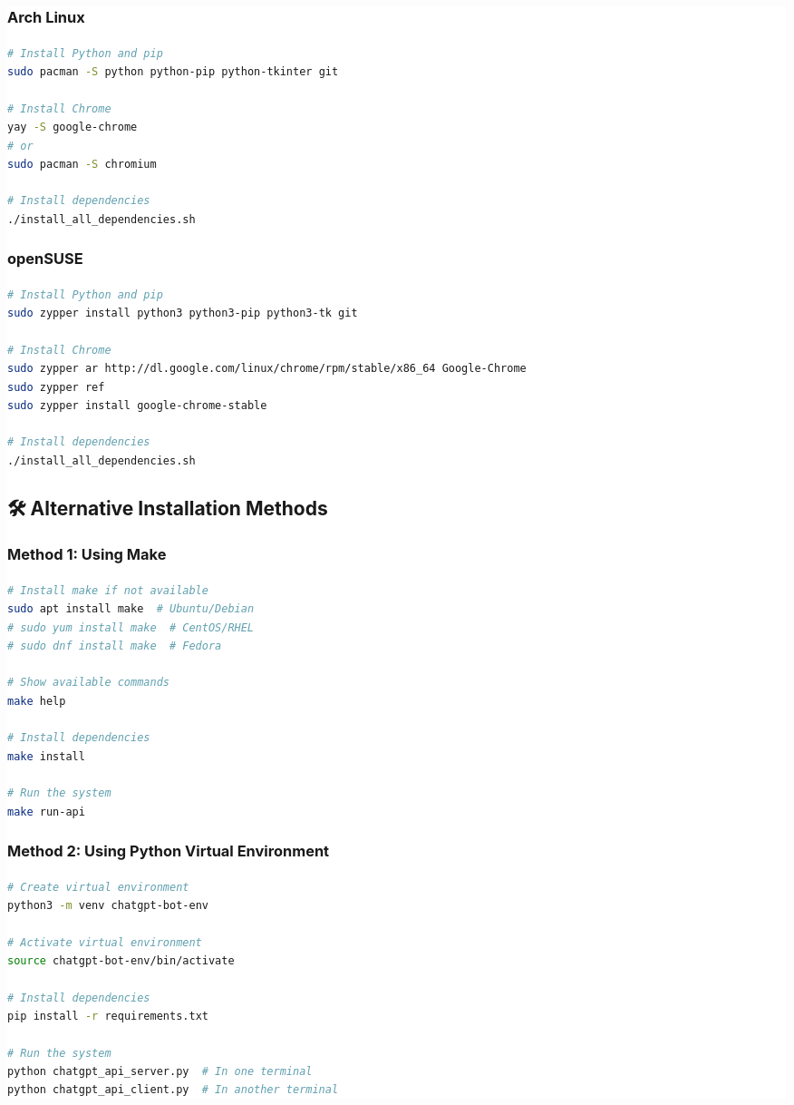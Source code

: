 ```bash
```

### Arch Linux
```bash
# Install Python and pip
sudo pacman -S python python-pip python-tkinter git

# Install Chrome
yay -S google-chrome
# or
sudo pacman -S chromium

# Install dependencies
./install_all_dependencies.sh
```

### openSUSE
```bash
# Install Python and pip
sudo zypper install python3 python3-pip python3-tk git

# Install Chrome
sudo zypper ar http://dl.google.com/linux/chrome/rpm/stable/x86_64 Google-Chrome
sudo zypper ref
sudo zypper install google-chrome-stable

# Install dependencies
./install_all_dependencies.sh
```

## 🛠️ Alternative Installation Methods

### Method 1: Using Make
```bash
# Install make if not available
sudo apt install make  # Ubuntu/Debian
# sudo yum install make  # CentOS/RHEL
# sudo dnf install make  # Fedora

# Show available commands
make help

# Install dependencies
make install

# Run the system
make run-api
```

### Method 2: Using Python Virtual Environment
```bash
# Create virtual environment
python3 -m venv chatgpt-bot-env

# Activate virtual environment
source chatgpt-bot-env/bin/activate

# Install dependencies
pip install -r requirements.txt

# Run the system
python chatgpt_api_server.py  # In one terminal
python chatgpt_api_client.py  # In another terminal
```